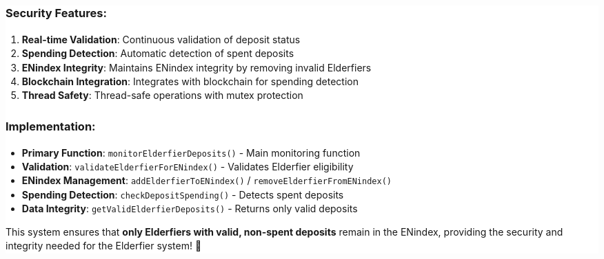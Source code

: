 ### **Security Features**:

1. **Real-time Validation**: Continuous validation of deposit status
2. **Spending Detection**: Automatic detection of spent deposits
3. **ENindex Integrity**: Maintains ENindex integrity by removing invalid Elderfiers
4. **Blockchain Integration**: Integrates with blockchain for spending detection
5. **Thread Safety**: Thread-safe operations with mutex protection

### **Implementation**:

- **Primary Function**: `monitorElderfierDeposits()` - Main monitoring function
- **Validation**: `validateElderfierForENindex()` - Validates Elderfier eligibility
- **ENindex Management**: `addElderfierToENindex()` / `removeElderfierFromENindex()`
- **Spending Detection**: `checkDepositSpending()` - Detects spent deposits
- **Data Integrity**: `getValidElderfierDeposits()` - Returns only valid deposits

This system ensures that **only Elderfiers with valid, non-spent deposits** remain in the ENindex, providing the security and integrity needed for the Elderfier system! 🚀
